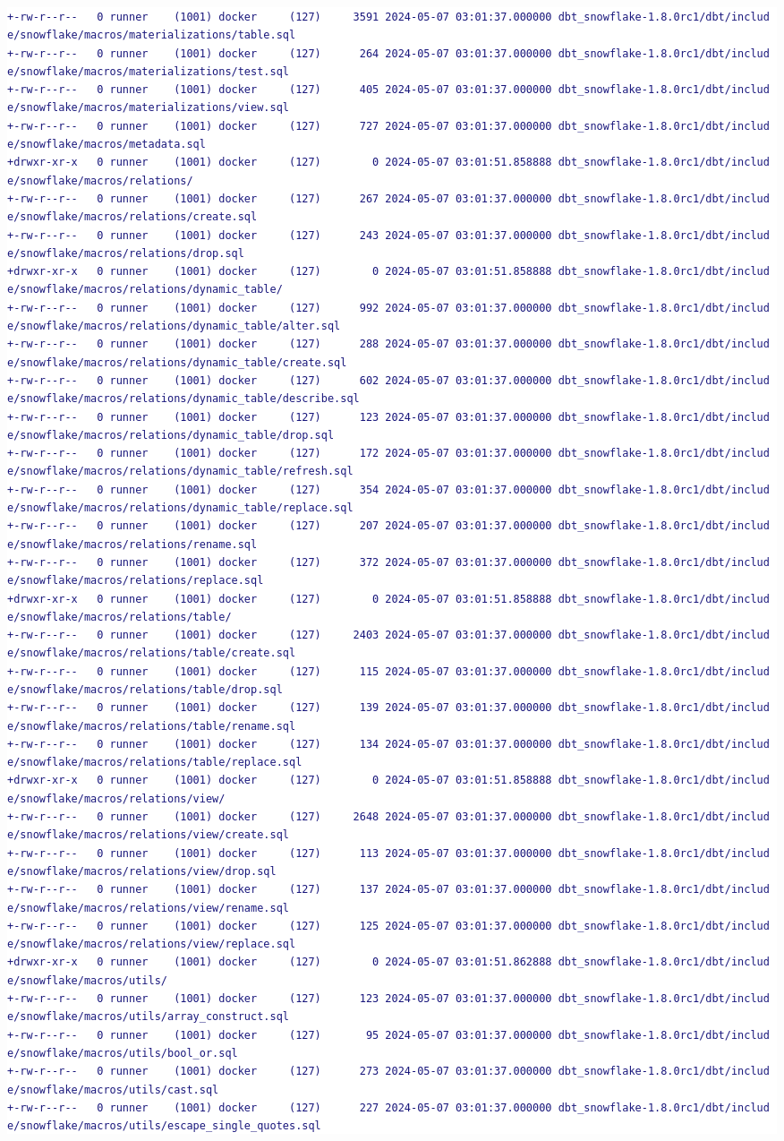 ```diff
+-rw-r--r--   0 runner    (1001) docker     (127)     3591 2024-05-07 03:01:37.000000 dbt_snowflake-1.8.0rc1/dbt/include/snowflake/macros/materializations/table.sql
+-rw-r--r--   0 runner    (1001) docker     (127)      264 2024-05-07 03:01:37.000000 dbt_snowflake-1.8.0rc1/dbt/include/snowflake/macros/materializations/test.sql
+-rw-r--r--   0 runner    (1001) docker     (127)      405 2024-05-07 03:01:37.000000 dbt_snowflake-1.8.0rc1/dbt/include/snowflake/macros/materializations/view.sql
+-rw-r--r--   0 runner    (1001) docker     (127)      727 2024-05-07 03:01:37.000000 dbt_snowflake-1.8.0rc1/dbt/include/snowflake/macros/metadata.sql
+drwxr-xr-x   0 runner    (1001) docker     (127)        0 2024-05-07 03:01:51.858888 dbt_snowflake-1.8.0rc1/dbt/include/snowflake/macros/relations/
+-rw-r--r--   0 runner    (1001) docker     (127)      267 2024-05-07 03:01:37.000000 dbt_snowflake-1.8.0rc1/dbt/include/snowflake/macros/relations/create.sql
+-rw-r--r--   0 runner    (1001) docker     (127)      243 2024-05-07 03:01:37.000000 dbt_snowflake-1.8.0rc1/dbt/include/snowflake/macros/relations/drop.sql
+drwxr-xr-x   0 runner    (1001) docker     (127)        0 2024-05-07 03:01:51.858888 dbt_snowflake-1.8.0rc1/dbt/include/snowflake/macros/relations/dynamic_table/
+-rw-r--r--   0 runner    (1001) docker     (127)      992 2024-05-07 03:01:37.000000 dbt_snowflake-1.8.0rc1/dbt/include/snowflake/macros/relations/dynamic_table/alter.sql
+-rw-r--r--   0 runner    (1001) docker     (127)      288 2024-05-07 03:01:37.000000 dbt_snowflake-1.8.0rc1/dbt/include/snowflake/macros/relations/dynamic_table/create.sql
+-rw-r--r--   0 runner    (1001) docker     (127)      602 2024-05-07 03:01:37.000000 dbt_snowflake-1.8.0rc1/dbt/include/snowflake/macros/relations/dynamic_table/describe.sql
+-rw-r--r--   0 runner    (1001) docker     (127)      123 2024-05-07 03:01:37.000000 dbt_snowflake-1.8.0rc1/dbt/include/snowflake/macros/relations/dynamic_table/drop.sql
+-rw-r--r--   0 runner    (1001) docker     (127)      172 2024-05-07 03:01:37.000000 dbt_snowflake-1.8.0rc1/dbt/include/snowflake/macros/relations/dynamic_table/refresh.sql
+-rw-r--r--   0 runner    (1001) docker     (127)      354 2024-05-07 03:01:37.000000 dbt_snowflake-1.8.0rc1/dbt/include/snowflake/macros/relations/dynamic_table/replace.sql
+-rw-r--r--   0 runner    (1001) docker     (127)      207 2024-05-07 03:01:37.000000 dbt_snowflake-1.8.0rc1/dbt/include/snowflake/macros/relations/rename.sql
+-rw-r--r--   0 runner    (1001) docker     (127)      372 2024-05-07 03:01:37.000000 dbt_snowflake-1.8.0rc1/dbt/include/snowflake/macros/relations/replace.sql
+drwxr-xr-x   0 runner    (1001) docker     (127)        0 2024-05-07 03:01:51.858888 dbt_snowflake-1.8.0rc1/dbt/include/snowflake/macros/relations/table/
+-rw-r--r--   0 runner    (1001) docker     (127)     2403 2024-05-07 03:01:37.000000 dbt_snowflake-1.8.0rc1/dbt/include/snowflake/macros/relations/table/create.sql
+-rw-r--r--   0 runner    (1001) docker     (127)      115 2024-05-07 03:01:37.000000 dbt_snowflake-1.8.0rc1/dbt/include/snowflake/macros/relations/table/drop.sql
+-rw-r--r--   0 runner    (1001) docker     (127)      139 2024-05-07 03:01:37.000000 dbt_snowflake-1.8.0rc1/dbt/include/snowflake/macros/relations/table/rename.sql
+-rw-r--r--   0 runner    (1001) docker     (127)      134 2024-05-07 03:01:37.000000 dbt_snowflake-1.8.0rc1/dbt/include/snowflake/macros/relations/table/replace.sql
+drwxr-xr-x   0 runner    (1001) docker     (127)        0 2024-05-07 03:01:51.858888 dbt_snowflake-1.8.0rc1/dbt/include/snowflake/macros/relations/view/
+-rw-r--r--   0 runner    (1001) docker     (127)     2648 2024-05-07 03:01:37.000000 dbt_snowflake-1.8.0rc1/dbt/include/snowflake/macros/relations/view/create.sql
+-rw-r--r--   0 runner    (1001) docker     (127)      113 2024-05-07 03:01:37.000000 dbt_snowflake-1.8.0rc1/dbt/include/snowflake/macros/relations/view/drop.sql
+-rw-r--r--   0 runner    (1001) docker     (127)      137 2024-05-07 03:01:37.000000 dbt_snowflake-1.8.0rc1/dbt/include/snowflake/macros/relations/view/rename.sql
+-rw-r--r--   0 runner    (1001) docker     (127)      125 2024-05-07 03:01:37.000000 dbt_snowflake-1.8.0rc1/dbt/include/snowflake/macros/relations/view/replace.sql
+drwxr-xr-x   0 runner    (1001) docker     (127)        0 2024-05-07 03:01:51.862888 dbt_snowflake-1.8.0rc1/dbt/include/snowflake/macros/utils/
+-rw-r--r--   0 runner    (1001) docker     (127)      123 2024-05-07 03:01:37.000000 dbt_snowflake-1.8.0rc1/dbt/include/snowflake/macros/utils/array_construct.sql
+-rw-r--r--   0 runner    (1001) docker     (127)       95 2024-05-07 03:01:37.000000 dbt_snowflake-1.8.0rc1/dbt/include/snowflake/macros/utils/bool_or.sql
+-rw-r--r--   0 runner    (1001) docker     (127)      273 2024-05-07 03:01:37.000000 dbt_snowflake-1.8.0rc1/dbt/include/snowflake/macros/utils/cast.sql
+-rw-r--r--   0 runner    (1001) docker     (127)      227 2024-05-07 03:01:37.000000 dbt_snowflake-1.8.0rc1/dbt/include/snowflake/macros/utils/escape_single_quotes.sql
```